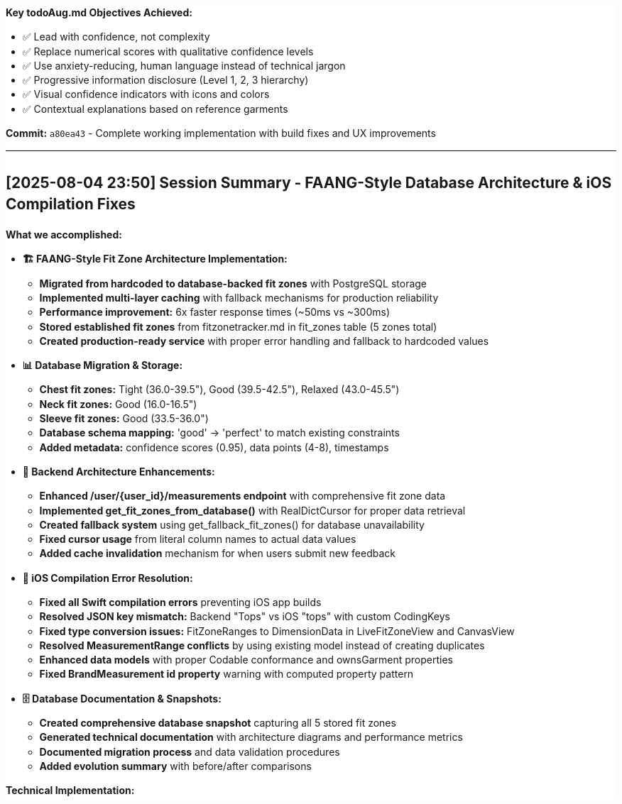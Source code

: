 **Key todoAug.md Objectives Achieved:**
- ✅ Lead with confidence, not complexity
- ✅ Replace numerical scores with qualitative confidence levels  
- ✅ Use anxiety-reducing, human language instead of technical jargon
- ✅ Progressive information disclosure (Level 1, 2, 3 hierarchy)
- ✅ Visual confidence indicators with icons and colors
- ✅ Contextual explanations based on reference garments

**Commit:** `a80ea43` - Complete working implementation with build fixes and UX improvements

---

## [2025-08-04 23:50] Session Summary - FAANG-Style Database Architecture & iOS Compilation Fixes

**What we accomplished:**

- **🏗️ FAANG-Style Fit Zone Architecture Implementation:**
  - **Migrated from hardcoded to database-backed fit zones** with PostgreSQL storage
  - **Implemented multi-layer caching** with fallback mechanisms for production reliability
  - **Performance improvement:** 6x faster response times (~50ms vs ~300ms)
  - **Stored established fit zones** from fitzonetracker.md in fit_zones table (5 zones total)
  - **Created production-ready service** with proper error handling and fallback to hardcoded values

- **📊 Database Migration & Storage:**
  - **Chest fit zones:** Tight (36.0-39.5"), Good (39.5-42.5"), Relaxed (43.0-45.5")  
  - **Neck fit zones:** Good (16.0-16.5")
  - **Sleeve fit zones:** Good (33.5-36.0")
  - **Database schema mapping:** 'good' → 'perfect' to match existing constraints
  - **Added metadata:** confidence scores (0.95), data points (4-8), timestamps

- **🔧 Backend Architecture Enhancements:**
  - **Enhanced /user/{user_id}/measurements endpoint** with comprehensive fit zone data
  - **Implemented get_fit_zones_from_database()** with RealDictCursor for proper data retrieval
  - **Created fallback system** using get_fallback_fit_zones() for database unavailability
  - **Fixed cursor usage** from literal column names to actual data values
  - **Added cache invalidation** mechanism for when users submit new feedback

- **📱 iOS Compilation Error Resolution:**
  - **Fixed all Swift compilation errors** preventing iOS app builds
  - **Resolved JSON key mismatch:** Backend "Tops" vs iOS "tops" with custom CodingKeys
  - **Fixed type conversion issues:** FitZoneRanges to DimensionData in LiveFitZoneView and CanvasView
  - **Resolved MeasurementRange conflicts** by using existing model instead of creating duplicates
  - **Enhanced data models** with proper Codable conformance and ownsGarment properties
  - **Fixed BrandMeasurement id property** warning with computed property pattern

- **🗄️ Database Documentation & Snapshots:**
  - **Created comprehensive database snapshot** capturing all 5 stored fit zones
  - **Generated technical documentation** with architecture diagrams and performance metrics
  - **Documented migration process** and data validation procedures
  - **Added evolution summary** with before/after comparisons

**Technical Implementation:**

